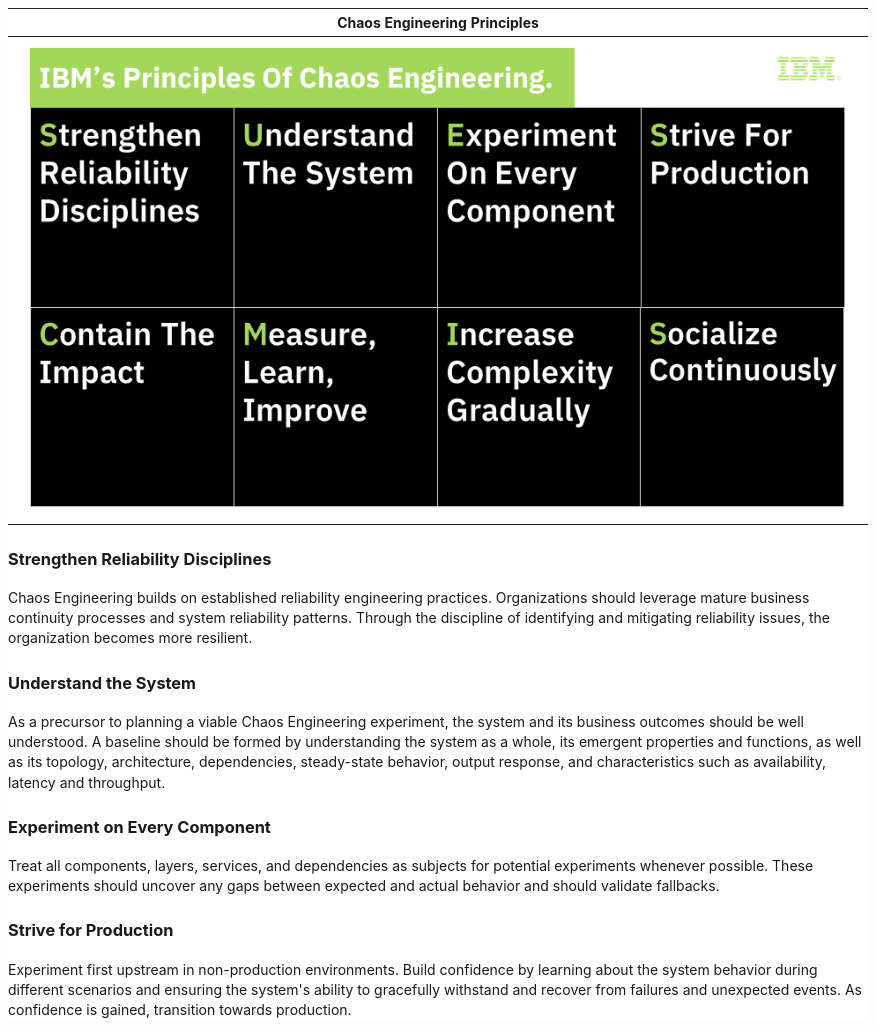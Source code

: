 | **Chaos Engineering Principles** |
| :-: |
| ![Principles](../resources/CE-Principles.png) |

### Strengthen Reliability Disciplines

Chaos Engineering builds on established reliability engineering practices. Organizations should leverage mature business continuity processes and system reliability patterns. Through the discipline of identifying and mitigating reliability issues, the organization becomes more resilient.

### Understand the System

As a precursor to planning a viable Chaos Engineering experiment, the system and its business outcomes should be well understood. A baseline should be formed by understanding the system as a whole, its emergent properties and functions, as well as its topology, architecture, dependencies, steady-state behavior, output response, and characteristics such as availability, latency and throughput. 

### Experiment on Every Component

Treat all components, layers, services, and dependencies as subjects for potential experiments whenever possible. These experiments should uncover any gaps between expected and actual behavior and should validate fallbacks.

### Strive for Production

Experiment first upstream in non-production environments. Build confidence by learning about the system behavior during different scenarios and ensuring the system's ability to gracefully withstand and recover from failures and unexpected events. As confidence is gained, transition towards production.
